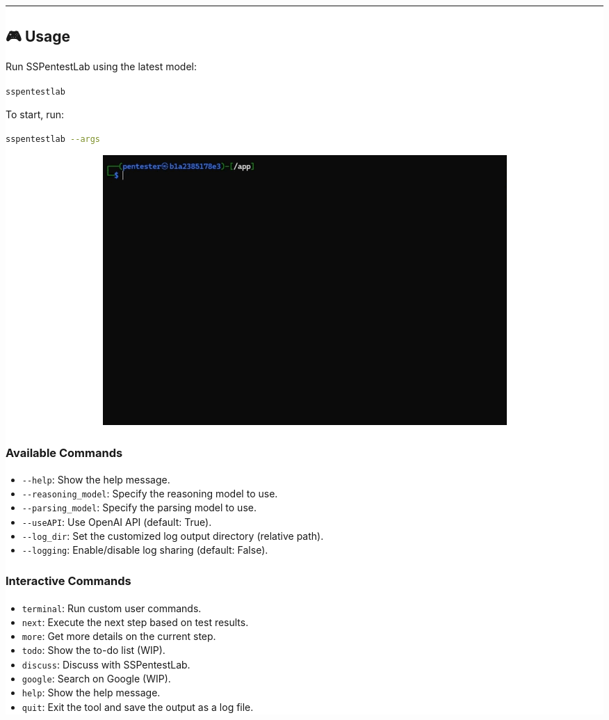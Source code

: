 
---

## 🎮 Usage

Run SSPentestLab using the latest model:
```sh
sspentestlab
```
To start, run:
```sh
sspentestlab --args
```

<p align="center">
  <img src="./imgs/InicioSSPentestLab.gif" alt="SSPentest-Lab name image"/>
</p>

### Available Commands

- `--help`: Show the help message.
- `--reasoning_model`: Specify the reasoning model to use.
- `--parsing_model`: Specify the parsing model to use.
- `--useAPI`: Use OpenAI API (default: True).
- `--log_dir`: Set the customized log output directory (relative path).
- `--logging`: Enable/disable log sharing (default: False).

### Interactive Commands

- `terminal`: Run custom user commands.
- `next`: Execute the next step based on test results.
- `more`: Get more details on the current step.
- `todo`: Show the to-do list (WIP).
- `discuss`: Discuss with SSPentestLab.
- `google`: Search on Google (WIP).
- `help`: Show the help message.
- `quit`: Exit the tool and save the output as a log file.
